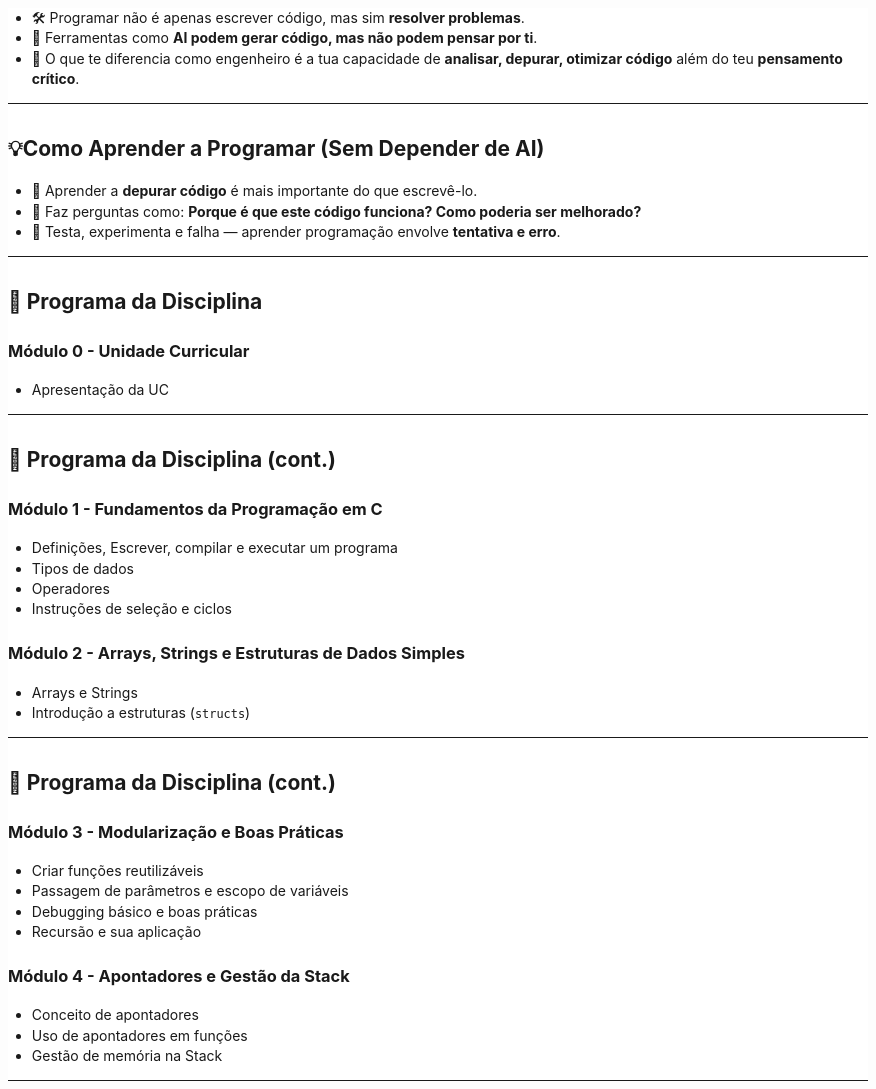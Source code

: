 * 🛠 Programar não é apenas escrever código, mas sim **resolver problemas**.  
* 🤖 Ferramentas como **AI podem gerar código, mas não podem pensar por ti**.  
* 🚀 O que te diferencia como engenheiro é a tua capacidade de **analisar, depurar, otimizar código** além do teu **pensamento crítico**.


---

## 💡Como Aprender a Programar (Sem Depender de AI)

* 🔹 Aprender a **depurar código** é mais importante do que escrevê-lo.  
* 🔹 Faz perguntas como: **Porque é que este código funciona? Como poderia ser melhorado?**  
* 🔹 Testa, experimenta e falha — aprender programação envolve **tentativa e erro**.  

---


## 📌 Programa da Disciplina
### Módulo 0 - Unidade Curricular
- Apresentação da UC 

---

## 📌 Programa da Disciplina (cont.)
### Módulo 1 - Fundamentos da Programação em C
- Definições, Escrever, compilar e executar um programa 
- Tipos de dados
- Operadores 
- Instruções de seleção e ciclos 

### Módulo 2 - Arrays, Strings e Estruturas de Dados Simples
- Arrays e Strings
- Introdução a estruturas (`structs`) 

---

## 📌 Programa da Disciplina (cont.)
### Módulo 3 - Modularização e Boas Práticas
- Criar funções reutilizáveis 
- Passagem de parâmetros e escopo de variáveis 
- Debugging básico e boas práticas 
- Recursão e sua aplicação 

### Módulo 4 - Apontadores e Gestão da Stack
- Conceito de apontadores
- Uso de apontadores em funções
- Gestão de memória na Stack

---